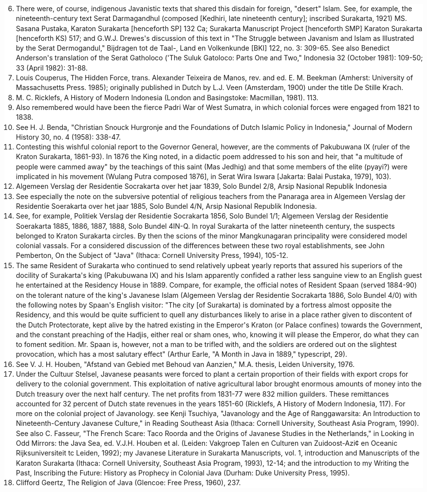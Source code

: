 6. There were, of course, indigenous Javanistic texts that shared this disdain for foreign, "desert" Islam. See, for example, the nineteenth-century text Serat Darmagandhul (composed [Kedhiri, late nineteenth century]; inscribed Surakarta, 1921) MS. Sasana Pustaka, Karaton Surakarta [henceforth SP] 132 Ca; Surakarta Manuscript Project [henceforth SMP] Karaton Surakarta [henceforth KS) 517; and G.W.J. Drewes's discussion of this text in "The Struggle between Javanism and Islam as Illustrated by the Serat Dermogandul," Bijdragen tot de Taal-, Land en Volkenkunde [BKI] 122, no. 3: 309-65. See also Benedict Anderson's translation of the Serat Gatholoco ('The Suluk Gatoloco: Parts One and Two," Indonesia 32 (October 1981): 109-50; 33 (April 1982): 31-88.
7. Louis Couperus, The Hidden Force, trans. Alexander Teixeira de Manos, rev. and ed. E. M. Beekman (Amherst: University of Massachusetts Press. 1985); originally published in Dutch by L.J. Veen (Amsterdam, 1900) under the title De Stille Krach.
8. M. C. Ricklefs, A History of Modern Indonesia (London and Basingstoke: Macmillan, 1981). 113.
9. Also remembered would have been the fierce Padri War of West Sumatra, in which colonial forces were engaged from 1821 to 1838.
10. See H. J. Benda, "Christian Snouck Hurgronje and the Foundations of Dutch Islamic Policy in Indonesia," Journal of Modern History 30, no. 4 (1958): 338-47.
11. Contesting this wishful colonial report to the Governor General, however, are the comments of Pakubuwana IX (ruler of the Kraton Surakarta, 1861-93). In 1876 the King noted, in a didactic poem addressed to his son and heir, that "a multitude of people were cammed away" by the teachings of this saint (Mas Jedhig) and that some members of the elite (pyayi?) were implicated in his movement (Wulang Putra composed 1876], in Serat Wira Iswara [Jakarta: Balai Pustaka, 1979], 103).
12. Algemeen Verslag der Residentie Socrakarta over het jaar 1839, Solo Bundel 2/8, Arsip Nasional Republik Indonesia
13. See especially the note on the subversive potential of religious teachers from the Panaraga area in Algemeen Verslag der Residentie Soerakarta over het jaar 1885, Solo Bundel 4/N, Arsip Nasional Republik Indonesia.
14. See, for example, Politiek Verslag der Residentie Socrakarta 1856, Solo Bundel 1/1; Algemeen Verslag der Residentie Soerakarta 1885, 1886, 1887, 1888, Solo Bundel 4IN-Q. In royal Surakarta of the latter nineteenth century, the suspects belonged to Kraton Surakarta circles. By then the scions of the minor Mangkunagaran principality were considered model colonial vassals. For a considered discussion of the differences between these two royal establishments, see John Pemberton, On the Subject of "Java" (Ithaca: Cornell University Press, 1994), 105-12.
15. The same Resident of Surakarta who continued to send relatively upbeat yearly reports that assured his superiors of the docility of Surakarta's king (Pakubuwana IX) and his Islam apparently confided a rather less sanguine view to an English guest he entertained at the Residency House in 1889. Compare, for example, the official notes of Resident Spaan (served 1884-90) on the tolerant nature of the king's Javanese Islam (Algemeen Verslag der Residentie Socrakarta 1886, Solo Bundel 4/0) with the following notes by Spaan's English visitor: "The city [of Surakarta) is dominated by a fortress almost opposite the Residency, and this would be quite sufficient to quell any disturbances likely to arise in a place rather given to discontent of the Dutch Protectorate, kept alive by the hatred existing in the Emperor's Kraton (or Palace confines) towards the Government, and the constant preaching of the Hadjis, either real or sham ones, who, knowing it will please the Emperor, do what they can to foment sedition. Mr. Spaan is, however, not a man to be trifled with, and the soldiers are ordered out on the slightest provocation, which has a most salutary effect" (Arthur Earle, "A Month in Java in 1889," typescript, 29).
16. See V. J. H. Houben, "Afstand van Gebied met Behoud van Aanzien," M.A. thesis, Leiden University, 1976.
17. Under the Cultuur Stelsel, Javanese peasants were forced to plant a certain proportion of their fields with export crops for delivery to the colonial government. This exploitation of native agricultural labor brought enormous amounts of money into the Dutch treasury over the next half century. The net profits from 1831-77 were 832 million guilders. These remittances accounted for 32 percent of Dutch state revenues in the years 1851-60 (Ricklefs, A History of Modern Indonesia, 117). For more on the colonial project of Javanology. see Kenji Tsuchiya, "Javanology and the Age of Ranggawarsita: An Introduction to Nineteenth-Century Javanese Culture," in Reading Southeast Asia (Ithaca: Cornell University, Southeast Asia Program, 1990). See also C. Fasseur, "The French Scare: Taco Roorda and the Origins of Javanese Studies in the Netherlands," in Looking in Odd Mirrors: the Java Sea, ed. V.J.H. Houben et al. (Leiden: Vakgroep Talen en Culturen van Zuidoost-Azi¢ en Oceanic Rijksuniversiteit tc Leiden, 1992); my Javanese Literature in Surakarta Manuscripts, vol. 1, introduction and Manuscripts of the Karaton Surakarta (Ithaca: Cornell University, Southeast Asia Program, 1993), 12-14; and the introduction to my Writing the Past, Inscribing the Future: History as Prophecy in Colonial Java (Durham: Duke University Press, 1995).
18. Clifford Geertz, The Religion of Java (Glencoe: Free Press, 1960), 237.